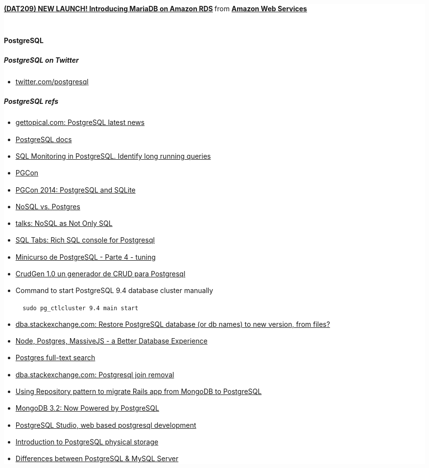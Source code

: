 <div class="container">
<iframe src="//www.slideshare.net/slideshow/embed_code/key/hQ0DFrgzBrFeOX" width="595" height="485" frameborder="0" marginwidth="0" marginheight="0" scrolling="no" style="border:1px solid #CCC; border-width:1px; margin-bottom:5px; max-width: 100%;" allowfullscreen class="video"> </iframe> </div><div style="margin-bottom:5px"> <strong> <a href="//www.slideshare.net/AmazonWebServices/dat209-new-launch-introducing-mariadb-on-amazon-rds" title="(DAT209) NEW LAUNCH! Introducing MariaDB on Amazon RDS" target="_blank">(DAT209) NEW LAUNCH! Introducing MariaDB on Amazon RDS</a> </strong> from <strong><a href="//www.slideshare.net/AmazonWebServices" target="_blank">Amazon Web Services</a></strong> </div>
<br>

#### PostgreSQL
##### PostgreSQL on Twitter
- [twitter.com/postgresql](https://twitter.com/postgresql)

##### PostgreSQL refs
- [gettopical.com: PostgreSQL latest news](http://gettopical.com/postgresql)
- [PostgreSQL docs](http://www.postgresql.org/docs/)
- [SQL Monitoring in PostgreSQL. Identify long running queries](http://blog.dbi-services.com/sql-monitoring-in-postgresql-1-the-logging-system/)
- [PGCon](http://www.pgcon.org)
- [PGCon 2014: PostgreSQL and SQLite](http://www.pgcon.org/2014/schedule/attachments/319_PGCon2014OpeningKeynote.pdf)
- [NoSQL vs. Postgres](https://jaxenter.com/nosql-vs-postgres-121967.html)
- [talks: NoSQL as Not Only SQL](https://github.com/sjstoelting/talks/blob/master/no-sql-as-not-only-sql/NoSQL-as-Not-Only-SQL.pdf)
- [SQL Tabs: Rich SQL console for Postgresql](http://www.sqltabs.com/)
- [Minicurso de PostgreSQL - Parte 4 - tuning](https://blog.infranetworking.com/tuning-de-postgresql/)
- [CrudGen 1.0 un generador de CRUD para Postgresql](http://skatox.com/blog/2014/12/25/crudgen-1-0-generador-de-crud-para-postgresql/)
- Command to start PostgreSQL 9.4 database cluster manually

		sudo pg_ctlcluster 9.4 main start

- [dba.stackexchange.com: Restore PostgreSQL database (or db names) to new version, from files?](http://dba.stackexchange.com/questions/124093/restore-postgresql-database-or-db-names-to-new-version-from-files)
- [Node, Postgres, MassiveJS - a Better Database Experience](http://www.craigkerstiens.com/2015/11/30/massive-node-postgres-an-overview-and-intro/)
- [Postgres full-text search](http://blog.garage-coding.com/2015/12/18/postgres-fulltext-search.html)
- [dba.stackexchange.com: Postgresql join removal](http://dba.stackexchange.com/questions/123896/postgresql-join-removal)
- [Using Repository pattern to migrate Rails app from MongoDB to PostgreSQL](https://www.amberbit.com/blog/2015/11/30/using-repository-pattern-to-migrate-rails-app-from-mongodb-to-postgresql/)
- [MongoDB 3.2: Now Powered by PostgreSQL](https://www.linkedin.com/pulse/mongodb-32-now-powered-postgresql-john-de-goes)
- [PostgreSQL Studio, web based postgresql development](http://www.postgresqlstudio.org/)
- [Introduction to PostgreSQL physical storage](http://rachbelaid.com/introduction-to-postgres-physical-storage/)
- [Differences between PostgreSQL & MySQL Server](http://www.articlesbase.com/databases-articles/differences-between-postgresql-mysql-server-7377764.html)
